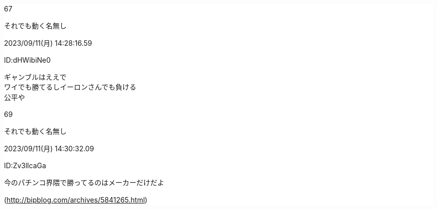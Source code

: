 </p><p class='ent_header' id='res_67'><p class='ent_num'>67</p> <p class='ent_name'>それでも動く名無し</p> <p class='ent_data'>2023/09/11(月) 14:28:16.59</p> <p class='ent_id'>ID:dHWibiNe0</p></p> <p class='ent_body_p ent_kyocho_large'> ギャンブルはええで<br> ワイでも勝てるしイーロンさんでも負ける<br> 公平や </p><p class='ent_header' id='res_69'><p class='ent_num'>69</p> <p class='ent_name'>それでも動く名無し</p> <p class='ent_data'>2023/09/11(月) 14:30:32.09</p> <p class='ent_id'>ID:Zv3llcaGa</p></p> <p class='ent_body_p ent_kyocho '> 今のパチンコ界隈で勝ってるのはメーカーだけだよ </p> <p id='ad2'></p> <p> </p> <p id='div-gpt-ad-1385718644703-3'> </p> <p class='ent_sub_block_body'> </p> </div>

(http://bipblog.com/archives/5841265.html)
